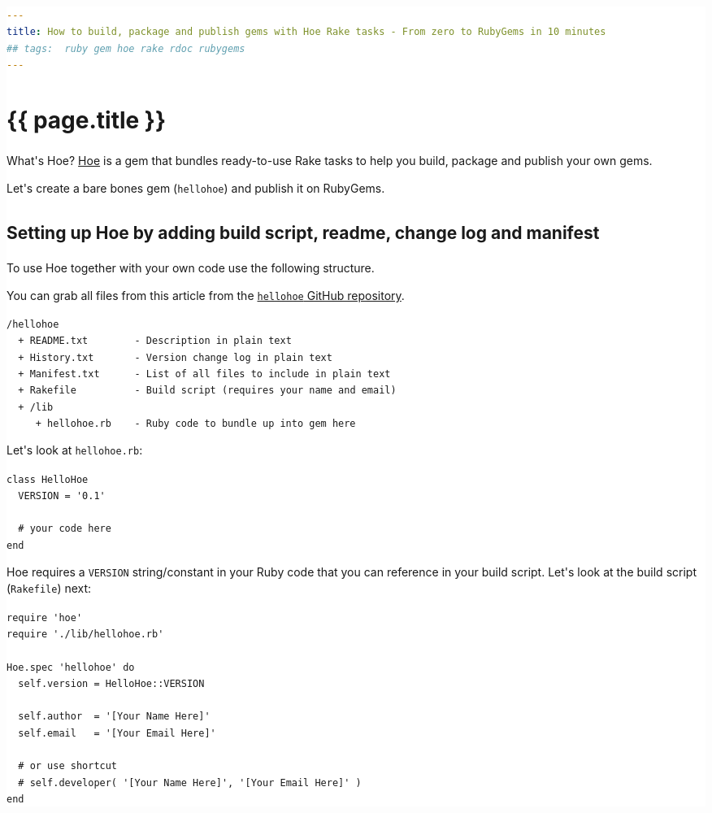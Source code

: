 ```yaml
---
title: How to build, package and publish gems with Hoe Rake tasks - From zero to RubyGems in 10 minutes
## tags:  ruby gem hoe rake rdoc rubygems
---
```


# {{ page.title }}

What's Hoe? [Hoe](https://github.com/seattlerb/hoe) is a gem that bundles ready-to-use Rake tasks
to help you build, package and publish your own gems.

Let's create a bare bones gem (`hellohoe`) and publish it on RubyGems.

## Setting up Hoe by adding build script, readme, change log and manifest

To use Hoe together with your own code use the following structure.

You can grab all files from this article from the [`hellohoe` GitHub repository](https://github.com/geraldb/hellohoe).

~~~
/hellohoe
  + README.txt        - Description in plain text 
  + History.txt       - Version change log in plain text
  + Manifest.txt      - List of all files to include in plain text
  + Rakefile          - Build script (requires your name and email)  
  + /lib
     + hellohoe.rb    - Ruby code to bundle up into gem here
~~~

Let's look at `hellohoe.rb`:

~~~
class HelloHoe
  VERSION = '0.1'
   
  # your code here
end
~~~

Hoe requires a `VERSION` string/constant in your Ruby code that you can reference in your build script.
Let's look at the build script (`Rakefile`) next:

~~~
require 'hoe'
require './lib/hellohoe.rb'

Hoe.spec 'hellohoe' do
  self.version = HelloHoe::VERSION

  self.author  = '[Your Name Here]'
  self.email   = '[Your Email Here]'
  
  # or use shortcut
  # self.developer( '[Your Name Here]', '[Your Email Here]' )
end
~~~
